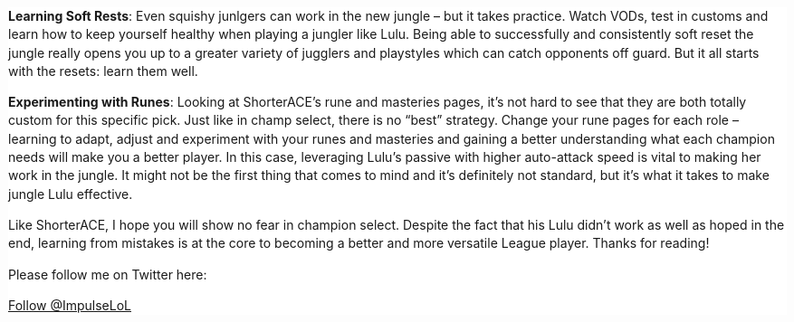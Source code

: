 **Learning Soft Rests**: Even squishy junlgers can work in the new jungle – but it takes practice. Watch VODs, test in customs and learn how to keep yourself healthy when playing a jungler like Lulu. Being able to successfully and consistently soft reset the jungle really opens you up to a greater variety of jugglers and playstyles which can catch opponents off guard. But it all starts with the resets: learn them well. 

**Experimenting with Runes**: Looking at ShorterACE’s rune and masteries pages, it’s not hard to see that they are both totally custom for this specific pick. Just like in champ select, there is no “best” strategy. Change your rune pages for each role – learning to adapt, adjust and experiment with your runes and masteries and gaining a better understanding what each champion needs will make you a better player. In this case, leveraging Lulu’s passive with higher auto-attack speed is vital to making her work in the jungle. It might not be the first thing that comes to mind and it’s definitely not standard, but it’s what it takes to make jungle Lulu effective. 

Like ShorterACE, I hope you will show no fear in champion select. Despite the fact that his Lulu didn’t work as well as hoped in the end, learning from mistakes is at the core to becoming a better and more versatile League player.
Thanks for reading! 

Please follow me on Twitter here:

<a href="https://twitter.com/ImpulseLoL" class="twitter-follow-button" data-show-count="false">Follow @ImpulseLoL</a>
<script>!function(d,s,id){var js,fjs=d.getElementsByTagName(s)[0],p=/^http:/.test(d.location)?'http':'https';if(!d.getElementById(id)){js=d.createElement(s);js.id=id;js.src=p+'://platform.twitter.com/widgets.js';fjs.parentNode.insertBefore(js,fjs);}}(document, 'script', 'twitter-wjs');</script>
